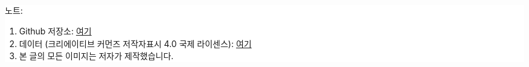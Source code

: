 <ins class="adsbygoogle"
     style="display:block"
     data-ad-client="ca-pub-4877378276818686"
     data-ad-slot="1107185301"
     data-ad-format="auto"
     data-full-width-responsive="true"></ins>

<script>
     (adsbygoogle = window.adsbygoogle || []).push({});
</script>

노트:

1. Github 저장소: [여기](https://github.com/kristiyanto/nlp_on_airbnb_dataset)
2. 데이터 (크리에이티브 커먼즈 저작자표시 4.0 국제 라이센스): [여기](https://insideairbnb.com/get-the-data/)
3. 본 글의 모든 이미지는 저자가 제작했습니다.
